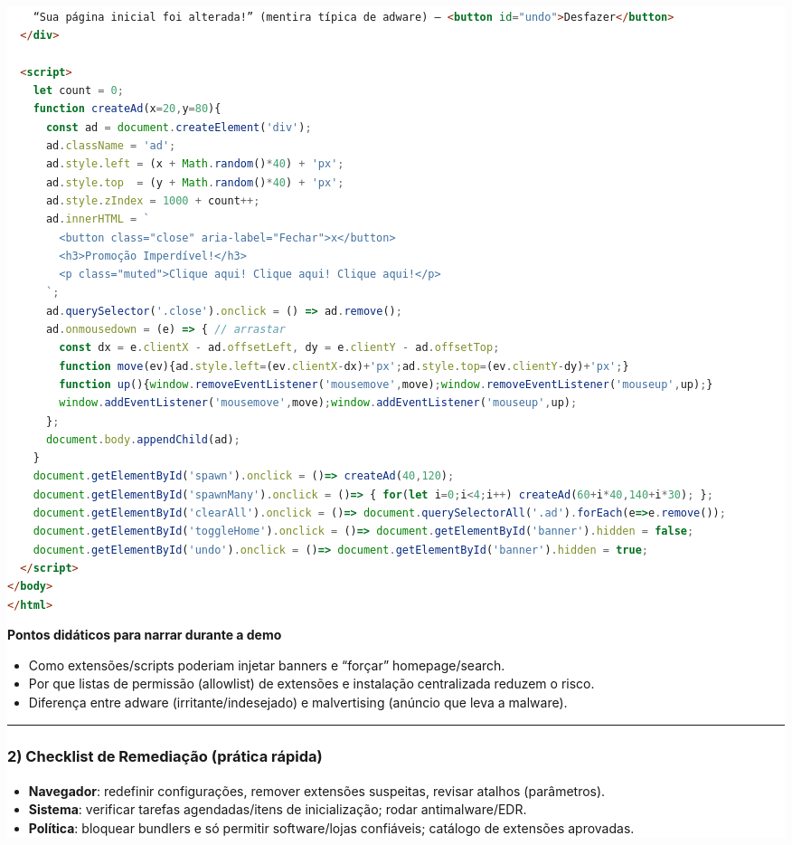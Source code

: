```html
    “Sua página inicial foi alterada!” (mentira típica de adware) — <button id="undo">Desfazer</button>
  </div>

  <script>
    let count = 0;
    function createAd(x=20,y=80){
      const ad = document.createElement('div');
      ad.className = 'ad';
      ad.style.left = (x + Math.random()*40) + 'px';
      ad.style.top  = (y + Math.random()*40) + 'px';
      ad.style.zIndex = 1000 + count++;
      ad.innerHTML = `
        <button class="close" aria-label="Fechar">x</button>
        <h3>Promoção Imperdível!</h3>
        <p class="muted">Clique aqui! Clique aqui! Clique aqui!</p>
      `;
      ad.querySelector('.close').onclick = () => ad.remove();
      ad.onmousedown = (e) => { // arrastar
        const dx = e.clientX - ad.offsetLeft, dy = e.clientY - ad.offsetTop;
        function move(ev){ad.style.left=(ev.clientX-dx)+'px';ad.style.top=(ev.clientY-dy)+'px';}
        function up(){window.removeEventListener('mousemove',move);window.removeEventListener('mouseup',up);}
        window.addEventListener('mousemove',move);window.addEventListener('mouseup',up);
      };
      document.body.appendChild(ad);
    }
    document.getElementById('spawn').onclick = ()=> createAd(40,120);
    document.getElementById('spawnMany').onclick = ()=> { for(let i=0;i<4;i++) createAd(60+i*40,140+i*30); };
    document.getElementById('clearAll').onclick = ()=> document.querySelectorAll('.ad').forEach(e=>e.remove());
    document.getElementById('toggleHome').onclick = ()=> document.getElementById('banner').hidden = false;
    document.getElementById('undo').onclick = ()=> document.getElementById('banner').hidden = true;
  </script>
</body>
</html>
```

**Pontos didáticos para narrar durante a demo**
- Como extensões/scripts poderiam injetar banners e “forçar” homepage/search.  
- Por que listas de permissão (allowlist) de extensões e instalação centralizada reduzem o risco.  
- Diferença entre adware (irritante/indesejado) e malvertising (anúncio que leva a malware).

---

### 2) Checklist de Remediação (prática rápida)
- **Navegador**: redefinir configurações, remover extensões suspeitas, revisar atalhos (parâmetros).  
- **Sistema**: verificar tarefas agendadas/itens de inicialização; rodar antimalware/EDR.  
- **Política**: bloquear bundlers e só permitir software/lojas confiáveis; catálogo de extensões aprovadas.
